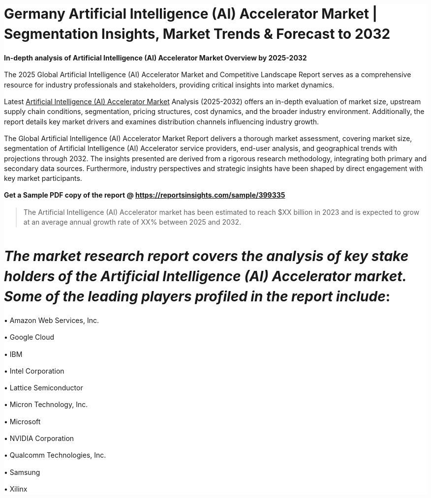 # Germany Artificial Intelligence (AI) Accelerator Market | Segmentation Insights, Market Trends & Forecast to 2032

<strong>In-depth analysis of Artificial Intelligence (AI) Accelerator Market Overview by 2025-2032</strong></p>

The 2025 Global Artificial Intelligence (AI) Accelerator Market and Competitive Landscape Report serves as a comprehensive resource for industry professionals and stakeholders, providing critical insights into market dynamics.

Latest <a href=https://www.reportsinsights.com/sample/399335>Artificial Intelligence (AI) Accelerator Market</a> Analysis (2025-2032) offers an in-depth evaluation of market size, upstream supply chain conditions, segmentation, pricing structures, cost dynamics, and the broader industry environment. Additionally, the report details key market drivers and examines distribution channels influencing industry growth.

The Global Artificial Intelligence (AI) Accelerator Market Report delivers a thorough market assessment, covering market size, segmentation of Artificial Intelligence (AI) Accelerator service providers, end-user analysis, and geographical trends with projections through 2032. The insights presented are derived from a rigorous research methodology, integrating both primary and secondary data sources. Furthermore, industry perspectives and strategic insights have been shaped by direct engagement with key market participants.

<strong>Get a Sample PDF copy of the report @ <a href=https://reportsinsights.com/sample/399335>https://reportsinsights.com/sample/399335</a></strong>

<blockquote class=""article-editor-content__blockquote"">The Artificial Intelligence (AI) Accelerator market has been estimated to reach $XX billion in 2023 and is expected to grow at an average annual growth rate of XX% between 2025 and 2032.</blockquote>

# <strong><em>The market research report covers the analysis of key stake holders of the Artificial Intelligence (AI) Accelerator market. Some of the leading players profiled in the report include</em></strong>: 

• Amazon Web Services, Inc.

• Google Cloud

• IBM

• Intel Corporation

• Lattice Semiconductor

• Micron Technology, Inc.

• Microsoft

• NVIDIA Corporation

• Qualcomm Technologies, Inc.

• Samsung

• Xilinx
